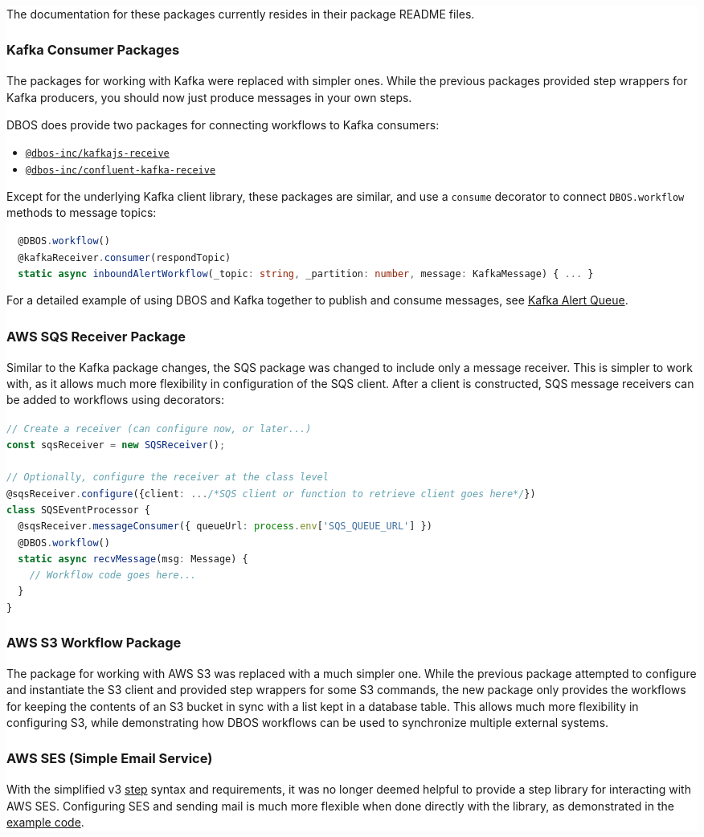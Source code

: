 The documentation for these packages currently resides in their package README files.

### Kafka Consumer Packages
The packages for working with Kafka were replaced with simpler ones.  While the previous packages provided step wrappers for Kafka producers, you should now just produce messages in your own steps.

DBOS does provide two packages for connecting workflows to Kafka consumers:
- [`@dbos-inc/kafkajs-receive`](https://www.npmjs.com/package/@dbos-inc/kafkajs-receive)
- [`@dbos-inc/confluent-kafka-receive`](https://www.npmjs.com/package/@dbos-inc/confluent-kafka-receive)

Except for the underlying Kafka client library, these packages are similar, and use a `consume` decorator to connect `DBOS.workflow` methods to message topics:
```typescript
  @DBOS.workflow()
  @kafkaReceiver.consumer(respondTopic)
  static async inboundAlertWorkflow(_topic: string, _partition: number, message: KafkaMessage) { ... }
```

For a detailed example of using DBOS and Kafka together to publish and consume messages, see [Kafka Alert Queue](./examples/kafka-alert-queue.md).

### AWS SQS Receiver Package
Similar to the Kafka package changes, the SQS package was changed to include only a message receiver.  This is simpler to work with, as it allows much more flexibility in configuration of the SQS client.  After a client is constructed, SQS message receivers can be added to workflows using decorators:

```typescript
// Create a receiver (can configure now, or later...)
const sqsReceiver = new SQSReceiver();

// Optionally, configure the receiver at the class level
@sqsReceiver.configure({client: .../*SQS client or function to retrieve client goes here*/})
class SQSEventProcessor {
  @sqsReceiver.messageConsumer({ queueUrl: process.env['SQS_QUEUE_URL'] })
  @DBOS.workflow()
  static async recvMessage(msg: Message) {
    // Workflow code goes here...
  }
}
```

### AWS S3 Workflow Package
The package for working with AWS S3 was replaced with a much simpler one.  While the previous package attempted to configure and instantiate the S3 client and provided step wrappers for some S3 commands, the new package only provides the workflows for keeping the contents of an S3 bucket in sync with a list kept in a database table.  This allows much more flexibility in configuring S3, while demonstrating how DBOS workflows can be used to synchronize multiple external systems.

### AWS SES (Simple Email Service)
With the simplified v3 [step](./reference/workflows-steps.md#dbosrunstep) syntax and requirements, it was no longer deemed helpful to provide a step library for interacting with AWS SES.  Configuring SES and sending mail is much more flexible when done directly with the library, as demonstrated in the [example code](./examples/task-scheduler.md#sending-email-with-amazon-ses).
